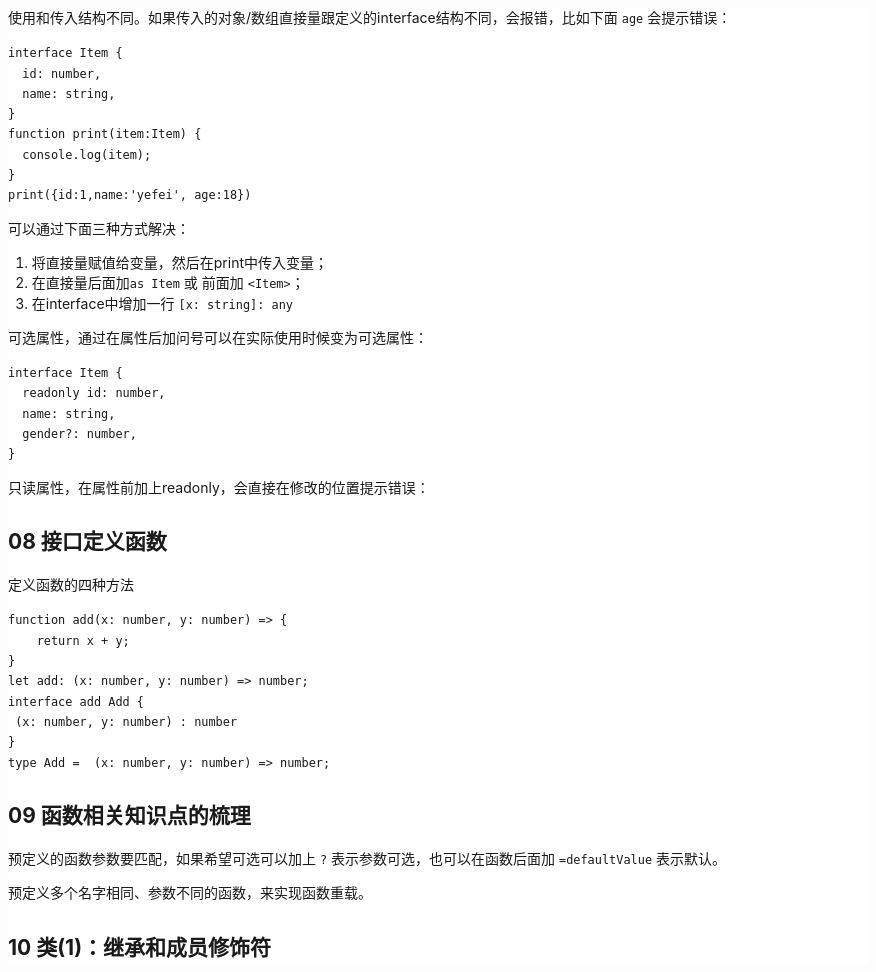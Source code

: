使用和传入结构不同。如果传入的对象/数组直接量跟定义的interface结构不同，会报错，比如下面 `age` 会提示错误：

```
interface Item {
  id: number,
  name: string,
}
function print(item:Item) {
  console.log(item);
}
print({id:1,name:'yefei', age:18})
```

可以通过下面三种方式解决：

1. 将直接量赋值给变量，然后在print中传入变量；
2. 在直接量后面加`as Item` 或 前面加 `<Item>`；
3. 在interface中增加一行 `[x: string]: any`


可选属性，通过在属性后加问号可以在实际使用时候变为可选属性：

```
interface Item {
  readonly id: number,
  name: string,
  gender?: number,
}
```

只读属性，在属性前加上readonly，会直接在修改的位置提示错误：



## 08 接口定义函数

定义函数的四种方法

```
function add(x: number, y: number) => {
	return x + y;
}
let add: (x: number, y: number) => number;
interface add Add {
 (x: number, y: number) : number
}
type Add =  (x: number, y: number) => number;
```
## 09 函数相关知识点的梳理

预定义的函数参数要匹配，如果希望可选可以加上 `?` 表示参数可选，也可以在函数后面加 `=defaultValue` 表示默认。

预定义多个名字相同、参数不同的函数，来实现函数重载。


## 10 类(1)：继承和成员修饰符
